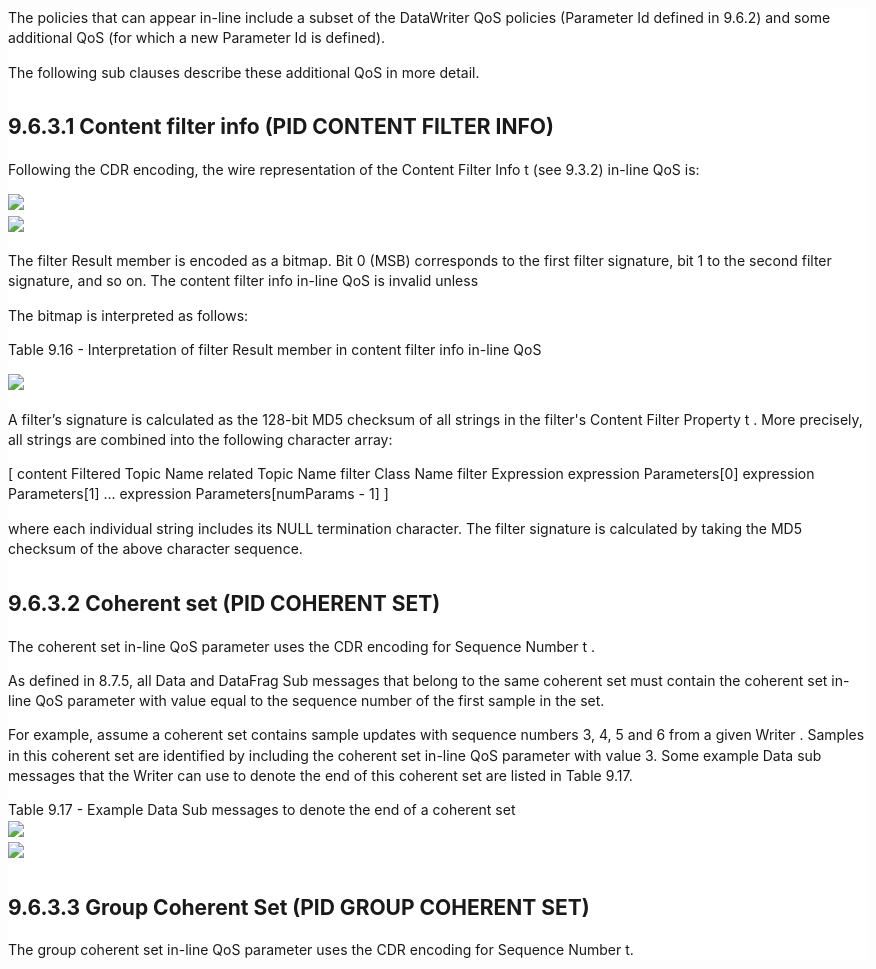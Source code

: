 The policies that can appear in-line include a subset of the DataWriter QoS policies (Parameter Id defined in  9.6.2) and some additional QoS (for which a new Parameter Id is defined).  

The following sub clauses describe these additional QoS in more detail.  

## 9.6.3.1  Content filter info (PID CONTENT FILTER INFO)  

Following the CDR encoding, the wire representation of the  Content Filter Info t  (see 9.3.2) in-line QoS is:  

![](https://cdn-mineru.openxlab.org.cn/model-mineru/prod/18c4f060ba9d977404ed98abf827c4d6258232ab29d7c1a7a558c3e2a156f30b.jpg)  
![](https://cdn-mineru.openxlab.org.cn/model-mineru/prod/c5b757b1d91c43d8de54d79a43f117d5c8fd56e51149ef7330fd3c1471155d32.jpg)  

The  filter Result  member is encoded as a bitmap. Bit 0 (MSB) corresponds to the first filter signature, bit 1 to the  second filter signature, and so on. The content filter info in-line QoS is invalid unless  

The bitmap is interpreted as follows:  

Table 9.16 - Interpretation of filter Result member in content filter info in-line QoS  

![](https://cdn-mineru.openxlab.org.cn/model-mineru/prod/944e12bf3cff26e49565b72d2848ba6c9b0a6b5c5aa089dbce765f1e19b79206.jpg)  

A filter’s signature is calculated as the 128-bit MD5 checksum of all strings in the filter's  Content Filter Property t . More precisely, all strings are combined into the following character array:  

[ content Filtered Topic Name related Topic Name filter Class Name filter Expression  expression Parameters[0] expression Parameters[1] ...  expression Parameters[numParams - 1] ]  

where each individual string includes its NULL termination character. The filter signature is calculated by  taking the MD5 checksum of the above character sequence.  

## 9.6.3.2  Coherent set (PID COHERENT SET)  

The coherent set in-line QoS parameter uses the CDR encoding for Sequence Number t .  

As defined in 8.7.5, all  Data  and  DataFrag  Sub messages that belong to the same coherent set must contain  the coherent set in-line QoS parameter with value equal to the sequence number of the first sample in the set.  

For example, assume a coherent set contains sample updates with sequence numbers 3, 4, 5 and 6 from a given  Writer . Samples in this coherent set are identified by including the coherent set in-line QoS parameter with  value 3. Some example  Data  sub messages that the  Writer  can use to denote the end of this coherent set are  listed in Table 9.17.  

Table 9.17 - Example Data Sub messages to denote the end of a coherent set  
![](https://cdn-mineru.openxlab.org.cn/model-mineru/prod/f5fc3dd540038a2bf95bcbd3df49caf9b848c8377ce21bdc300e01ce9cf938fe.jpg)  
![](https://cdn-mineru.openxlab.org.cn/model-mineru/prod/8f116020b9c0b7c31dddc61525a9cad49e6a9098a361771cbd39f6df826a3ee9.jpg)  

## 9.6.3.3  Group Coherent Set (PID GROUP COHERENT SET)  

The group coherent set in-line QoS parameter uses the CDR encoding for Sequence Number t.  

